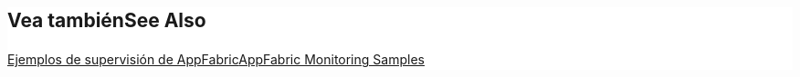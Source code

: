 ## <a name="see-also"></a><span data-ttu-id="b7e20-152">Vea también</span><span class="sxs-lookup"><span data-stu-id="b7e20-152">See Also</span></span>  
 [<span data-ttu-id="b7e20-153">Ejemplos de supervisión de AppFabric</span><span class="sxs-lookup"><span data-stu-id="b7e20-153">AppFabric Monitoring Samples</span></span>](https://go.microsoft.com/fwlink/?LinkId=193959)
